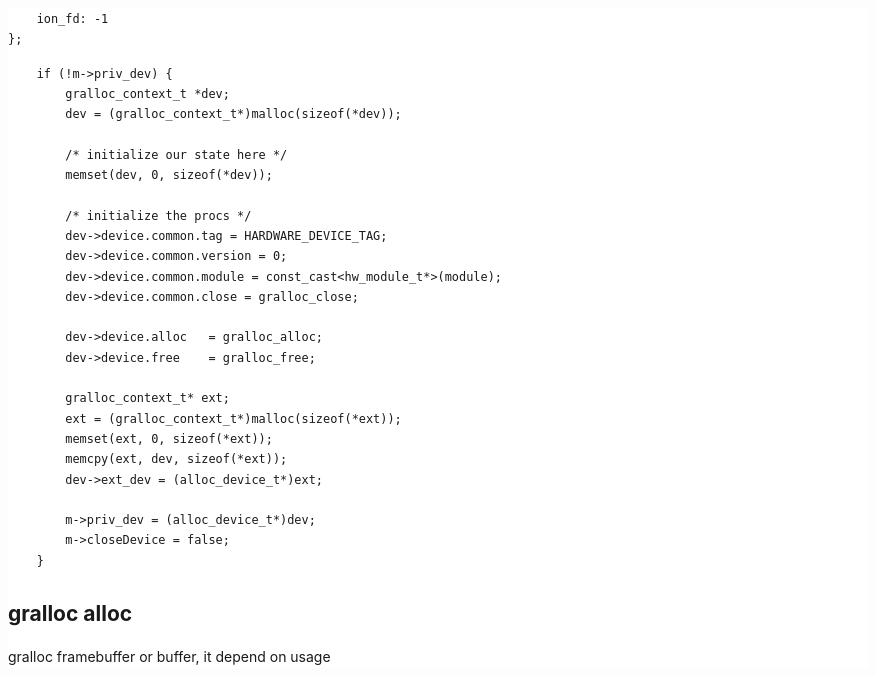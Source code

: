```
    ion_fd: -1
};

```
```
    if (!m->priv_dev) {
        gralloc_context_t *dev;
        dev = (gralloc_context_t*)malloc(sizeof(*dev));

        /* initialize our state here */
        memset(dev, 0, sizeof(*dev));

        /* initialize the procs */
        dev->device.common.tag = HARDWARE_DEVICE_TAG;
        dev->device.common.version = 0;
        dev->device.common.module = const_cast<hw_module_t*>(module);
        dev->device.common.close = gralloc_close;

        dev->device.alloc   = gralloc_alloc;
        dev->device.free    = gralloc_free;

        gralloc_context_t* ext;
        ext = (gralloc_context_t*)malloc(sizeof(*ext));
        memset(ext, 0, sizeof(*ext));
        memcpy(ext, dev, sizeof(*ext));
        dev->ext_dev = (alloc_device_t*)ext;

        m->priv_dev = (alloc_device_t*)dev;
        m->closeDevice = false;
    }
```

gralloc alloc
-----

gralloc framebuffer or buffer, it depend on usage







